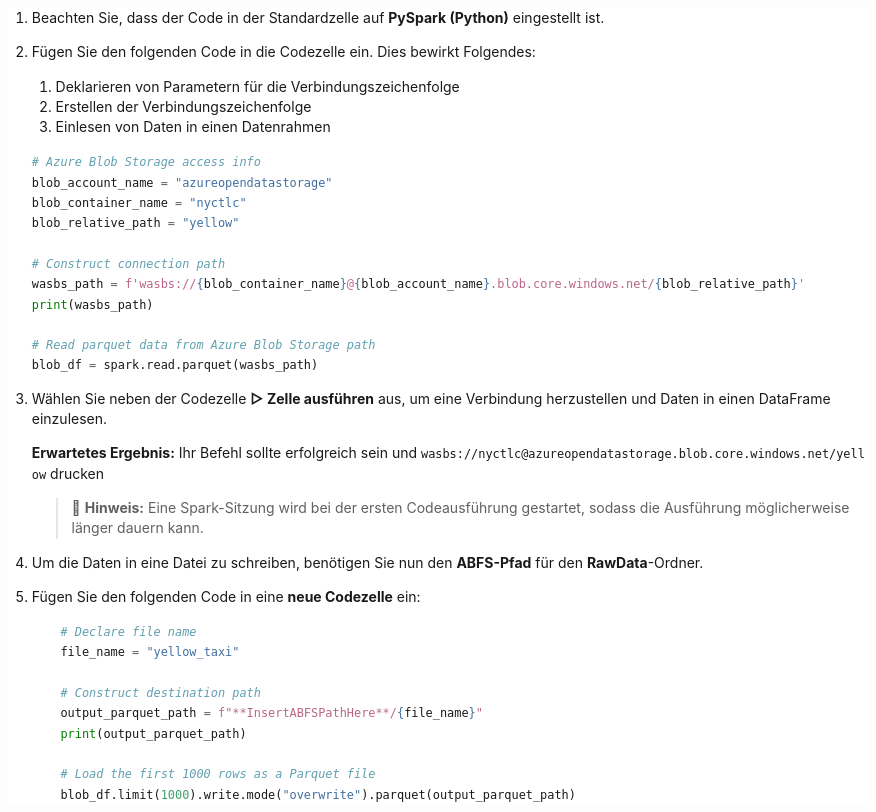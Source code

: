 1. Beachten Sie, dass der Code in der Standardzelle auf **PySpark (Python)** eingestellt ist.

1. Fügen Sie den folgenden Code in die Codezelle ein. Dies bewirkt Folgendes:
    1. Deklarieren von Parametern für die Verbindungszeichenfolge
    1. Erstellen der Verbindungszeichenfolge
    1. Einlesen von Daten in einen Datenrahmen

    ```Python
    # Azure Blob Storage access info
    blob_account_name = "azureopendatastorage"
    blob_container_name = "nyctlc"
    blob_relative_path = "yellow"
    
    # Construct connection path
    wasbs_path = f'wasbs://{blob_container_name}@{blob_account_name}.blob.core.windows.net/{blob_relative_path}'
    print(wasbs_path)
    
    # Read parquet data from Azure Blob Storage path
    blob_df = spark.read.parquet(wasbs_path)
    ```

1. Wählen Sie neben der Codezelle **&#9655; Zelle ausführen** aus, um eine Verbindung herzustellen und Daten in einen DataFrame einzulesen.

    **Erwartetes Ergebnis:** Ihr Befehl sollte erfolgreich sein und `wasbs://nyctlc@azureopendatastorage.blob.core.windows.net/yellow` drucken

    > :memo: **Hinweis:** Eine Spark-Sitzung wird bei der ersten Codeausführung gestartet, sodass die Ausführung möglicherweise länger dauern kann.

1. Um die Daten in eine Datei zu schreiben, benötigen Sie nun den **ABFS-Pfad** für den **RawData**-Ordner.

1. Fügen Sie den folgenden Code in eine **neue Codezelle** ein:

    ```python
        # Declare file name    
        file_name = "yellow_taxi"
    
        # Construct destination path
        output_parquet_path = f"**InsertABFSPathHere**/{file_name}"
        print(output_parquet_path)
        
        # Load the first 1000 rows as a Parquet file
        blob_df.limit(1000).write.mode("overwrite").parquet(output_parquet_path)
    ```
